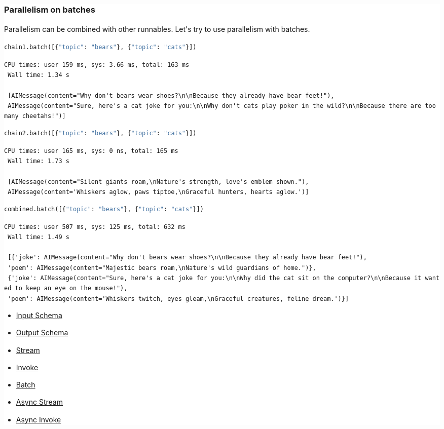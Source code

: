 ### Parallelism on batches[​](#parallelism-on-batches "Direct link to Parallelism on batches")

Parallelism can be combined with other runnables. Let's try to use parallelism with batches.

```python
chain1.batch([{"topic": "bears"}, {"topic": "cats"}])
```

```text
CPU times: user 159 ms, sys: 3.66 ms, total: 163 ms
 Wall time: 1.34 s

 [AIMessage(content="Why don't bears wear shoes?\n\nBecause they already have bear feet!"),
 AIMessage(content="Sure, here's a cat joke for you:\n\nWhy don't cats play poker in the wild?\n\nBecause there are too many cheetahs!")]
```

```python
chain2.batch([{"topic": "bears"}, {"topic": "cats"}])
```

```text
CPU times: user 165 ms, sys: 0 ns, total: 165 ms
 Wall time: 1.73 s

 [AIMessage(content="Silent giants roam,\nNature's strength, love's emblem shown."),
 AIMessage(content='Whiskers aglow, paws tiptoe,\nGraceful hunters, hearts aglow.')]
```

```python
combined.batch([{"topic": "bears"}, {"topic": "cats"}])
```

```text
CPU times: user 507 ms, sys: 125 ms, total: 632 ms
 Wall time: 1.49 s

 [{'joke': AIMessage(content="Why don't bears wear shoes?\n\nBecause they already have bear feet!"),
 'poem': AIMessage(content="Majestic bears roam,\nNature's wild guardians of home.")},
 {'joke': AIMessage(content="Sure, here's a cat joke for you:\n\nWhy did the cat sit on the computer?\n\nBecause it wanted to keep an eye on the mouse!"),
 'poem': AIMessage(content='Whiskers twitch, eyes gleam,\nGraceful creatures, feline dream.')}]
```

- [Input Schema](#input-schema)

- [Output Schema](#output-schema)

- [Stream](#stream)

- [Invoke](#invoke)

- [Batch](#batch)

- [Async Stream](#async-stream)

- [Async Invoke](#async-invoke)
